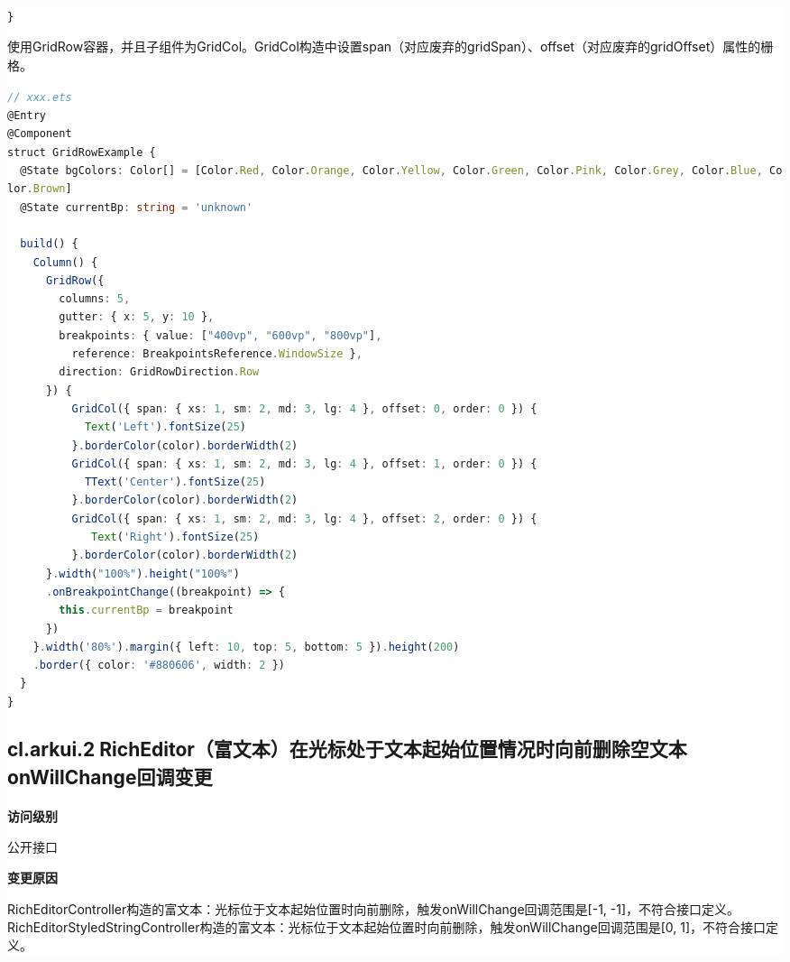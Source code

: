 ```ts
}
```

使用GridRow容器，并且子组件为GridCol。GridCol构造中设置span（对应废弃的gridSpan）、offset（对应废弃的gridOffset）属性的栅格。
```ts
// xxx.ets
@Entry
@Component
struct GridRowExample {
  @State bgColors: Color[] = [Color.Red, Color.Orange, Color.Yellow, Color.Green, Color.Pink, Color.Grey, Color.Blue, Color.Brown]
  @State currentBp: string = 'unknown'

  build() {
    Column() {
      GridRow({
        columns: 5,
        gutter: { x: 5, y: 10 },
        breakpoints: { value: ["400vp", "600vp", "800vp"],
          reference: BreakpointsReference.WindowSize },
        direction: GridRowDirection.Row
      }) {
          GridCol({ span: { xs: 1, sm: 2, md: 3, lg: 4 }, offset: 0, order: 0 }) {
            Text('Left').fontSize(25)
          }.borderColor(color).borderWidth(2)
          GridCol({ span: { xs: 1, sm: 2, md: 3, lg: 4 }, offset: 1, order: 0 }) {
            TText('Center').fontSize(25)
          }.borderColor(color).borderWidth(2)
          GridCol({ span: { xs: 1, sm: 2, md: 3, lg: 4 }, offset: 2, order: 0 }) {
             Text('Right').fontSize(25)
          }.borderColor(color).borderWidth(2)
      }.width("100%").height("100%")
      .onBreakpointChange((breakpoint) => {
        this.currentBp = breakpoint
      })
    }.width('80%').margin({ left: 10, top: 5, bottom: 5 }).height(200)
    .border({ color: '#880606', width: 2 })
  }
}
```

## cl.arkui.2 RichEditor（富文本）在光标处于文本起始位置情况时向前删除空文本onWillChange回调变更

**访问级别**

公开接口

**变更原因**

RichEditorController构造的富文本：光标位于文本起始位置时向前删除，触发onWillChange回调范围是[-1, -1]，不符合接口定义。
RichEditorStyledStringController构造的富文本：光标位于文本起始位置时向前删除，触发onWillChange回调范围是[0, 1]，不符合接口定义。
